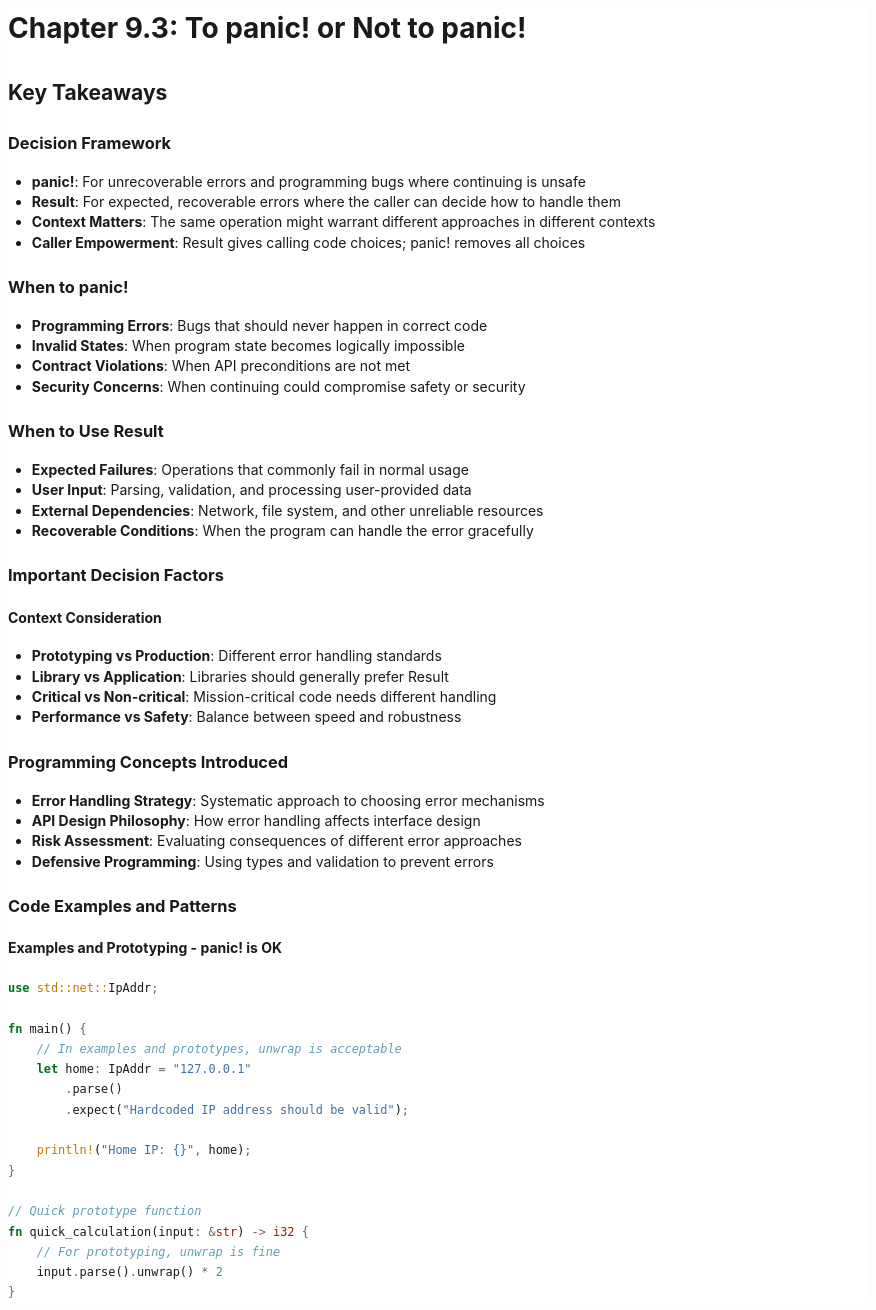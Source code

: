 # Chapter 9.3: To panic! or Not to panic!

## Key Takeaways

### Decision Framework
- **panic!**: For unrecoverable errors and programming bugs where continuing is unsafe
- **Result**: For expected, recoverable errors where the caller can decide how to handle them
- **Context Matters**: The same operation might warrant different approaches in different contexts
- **Caller Empowerment**: Result gives calling code choices; panic! removes all choices

### When to panic!
- **Programming Errors**: Bugs that should never happen in correct code
- **Invalid States**: When program state becomes logically impossible
- **Contract Violations**: When API preconditions are not met
- **Security Concerns**: When continuing could compromise safety or security

### When to Use Result
- **Expected Failures**: Operations that commonly fail in normal usage
- **User Input**: Parsing, validation, and processing user-provided data
- **External Dependencies**: Network, file system, and other unreliable resources
- **Recoverable Conditions**: When the program can handle the error gracefully

### Important Decision Factors

#### Context Consideration
- **Prototyping vs Production**: Different error handling standards
- **Library vs Application**: Libraries should generally prefer Result
- **Critical vs Non-critical**: Mission-critical code needs different handling
- **Performance vs Safety**: Balance between speed and robustness

### Programming Concepts Introduced
- **Error Handling Strategy**: Systematic approach to choosing error mechanisms
- **API Design Philosophy**: How error handling affects interface design
- **Risk Assessment**: Evaluating consequences of different error approaches
- **Defensive Programming**: Using types and validation to prevent errors

### Code Examples and Patterns

#### Examples and Prototyping - panic! is OK
```rust
use std::net::IpAddr;

fn main() {
    // In examples and prototypes, unwrap is acceptable
    let home: IpAddr = "127.0.0.1"
        .parse()
        .expect("Hardcoded IP address should be valid");
    
    println!("Home IP: {}", home);
}

// Quick prototype function
fn quick_calculation(input: &str) -> i32 {
    // For prototyping, unwrap is fine
    input.parse().unwrap() * 2
}
```
